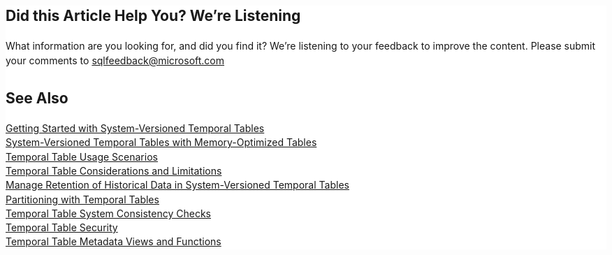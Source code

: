 ## Did this Article Help You? We’re Listening  
 What information are you looking for, and did you find it? We’re listening to your feedback to improve the content. Please submit your comments to [sqlfeedback@microsoft.com](mailto:sqlfeedback@microsoft.com?subject=Your%20feedback%20about%20the%20Temporal%20Tables%20page)  
  
## See Also  
 [Getting Started with System-Versioned Temporal Tables](../../relational-databases/tables/getting-started-with-system-versioned-temporal-tables.md)   
 [System-Versioned Temporal Tables with Memory-Optimized Tables](../../relational-databases/tables/system-versioned-temporal-tables-with-memory-optimized-tables.md)   
 [Temporal Table Usage Scenarios](../../relational-databases/tables/temporal-table-usage-scenarios.md)   
 [Temporal Table Considerations and Limitations](../../relational-databases/tables/temporal-table-considerations-and-limitations.md)   
 [Manage Retention of Historical Data in System-Versioned Temporal Tables](../../relational-databases/tables/manage-retention-of-historical-data-in-system-versioned-temporal-tables.md)   
 [Partitioning with Temporal Tables](../../relational-databases/tables/partitioning-with-temporal-tables.md)   
 [Temporal Table System Consistency Checks](../../relational-databases/tables/temporal-table-system-consistency-checks.md)   
 [Temporal Table Security](../../relational-databases/tables/temporal-table-security.md)   
 [Temporal Table Metadata Views and Functions](../../relational-databases/tables/temporal-table-metadata-views-and-functions.md)  
  
  
